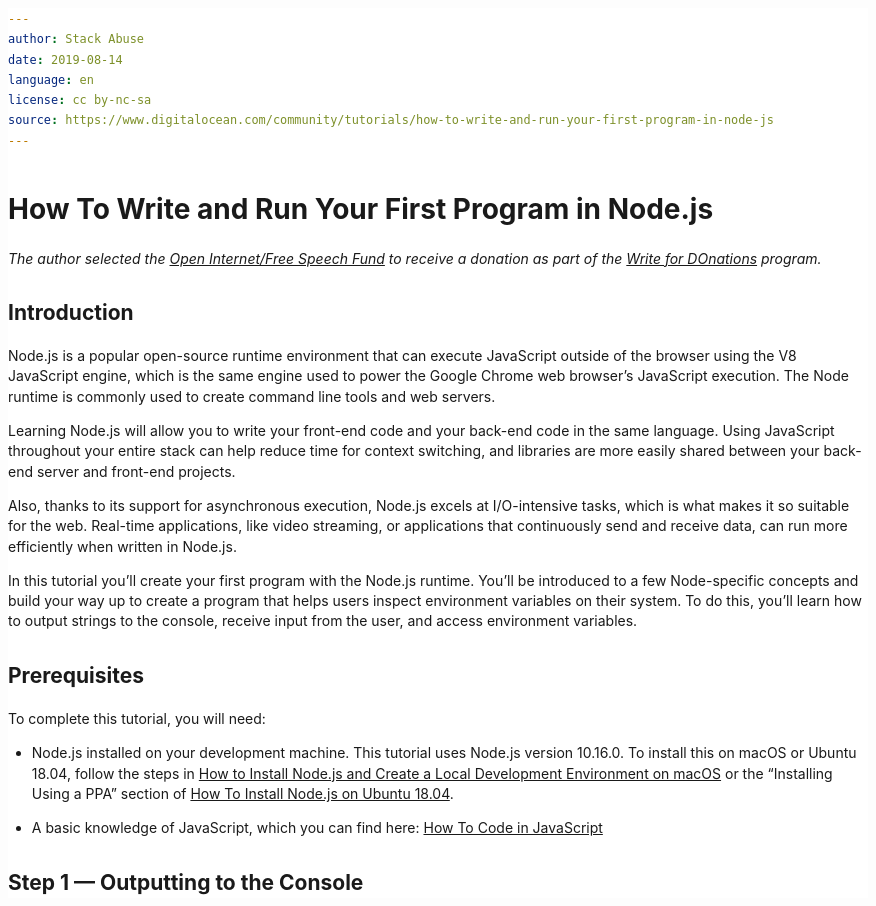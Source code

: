```yaml
---
author: Stack Abuse
date: 2019-08-14
language: en
license: cc by-nc-sa
source: https://www.digitalocean.com/community/tutorials/how-to-write-and-run-your-first-program-in-node-js
---
```


# How To Write and Run Your First Program in Node.js

_The author selected the [Open Internet/Free Speech Fund](https://www.brightfunds.org/funds/open-internet-free-speech) to receive a donation as part of the [Write for DOnations](https://do.co/w4do-cta) program._

## Introduction

Node.js is a popular open-source runtime environment that can execute JavaScript outside of the browser using the V8 JavaScript engine, which is the same engine used to power the Google Chrome web browser’s JavaScript execution. The Node runtime is commonly used to create command line tools and web servers.

Learning Node.js will allow you to write your front-end code and your back-end code in the same language. Using JavaScript throughout your entire stack can help reduce time for context switching, and libraries are more easily shared between your back-end server and front-end projects.

Also, thanks to its support for asynchronous execution, Node.js excels at I/O-intensive tasks, which is what makes it so suitable for the web. Real-time applications, like video streaming, or applications that continuously send and receive data, can run more efficiently when written in Node.js.

In this tutorial you’ll create your first program with the Node.js runtime. You’ll be introduced to a few Node-specific concepts and build your way up to create a program that helps users inspect environment variables on their system. To do this, you’ll learn how to output strings to the console, receive input from the user, and access environment variables.

## Prerequisites

To complete this tutorial, you will need:

- Node.js installed on your development machine. This tutorial uses Node.js version 10.16.0. To install this on macOS or Ubuntu 18.04, follow the steps in [How to Install Node.js and Create a Local Development Environment on macOS](how-to-install-node-js-and-create-a-local-development-environment-on-macos) or the “Installing Using a PPA” section of [How To Install Node.js on Ubuntu 18.04](how-to-install-node-js-on-ubuntu-18-04).

- A basic knowledge of JavaScript, which you can find here: [How To Code in JavaScript](https://www.digitalocean.com/community/tutorial_series/how-to-code-in-javascript)

## Step 1 — Outputting to the Console
